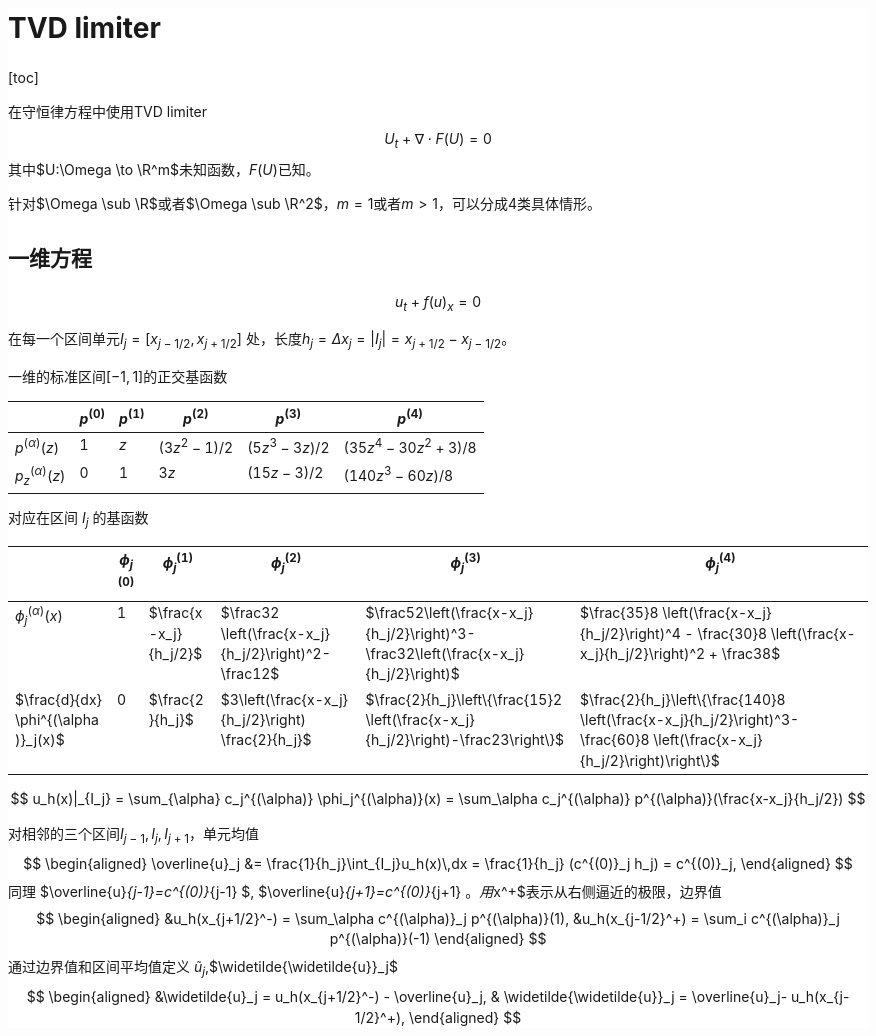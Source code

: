 # TVD limiter 



[toc]

在守恒律方程中使用TVD limiter
$$
U_t+ \nabla \cdot F(U)=0
$$
其中$U:\Omega \to \R^m$未知函数，$F(U)$已知。

针对$\Omega \sub \R$或者$\Omega \sub \R^2$，$m=1$或者$m \gt 1$，可以分成4类具体情形。



## 一维方程

$$
u_t + f(u)_x = 0 
$$

在每一个区间单元$I_j=[x_{j-1/2},x_{j+1/2}]$ 处，长度$h_j=\Delta x_j=|I_j|=x_{j+1/2}-x_{j-1/2}$。

一维的标准区间$[-1,1]$的正交基函数

|                     | $p^{(0)}$ | $p^{(1)}$ | $p^{(2)}$    | $p^{(3)}$     | $p^{(4)}$           |
| ------------------- | --------- | --------- | ------------ | ------------- | ------------------- |
| $p^{(\alpha)}(z)$   | $1$       | $z$       | $(3z^2-1)/2$ | $(5z^3-3z)/2$ | $(35z^4-30z^2+3)/8$ |
| $p^{(\alpha)}_z(z)$ | $0$       | $1$       | $3z$         | $(15z-3)/2$   | $(140z^3-60z)/8$    |



对应在区间 $I_j$ 的基函数

|                                     | $\phi^{(0)}_j$ | $\phi^{(1)}_j$        | $\phi^{(2)}_j$                                       | $\phi^{(3)}_j$                                               | $\phi^{(4)}_j$                                               |
| ----------------------------------- | -------------- | --------------------- | ---------------------------------------------------- | ------------------------------------------------------------ | ------------------------------------------------------------ |
| $\phi^{(\alpha)}_j(x)$              | $1$            | $\frac{x-x_j}{h_j/2}$ | $\frac32 \left(\frac{x-x_j}{h_j/2}\right)^2-\frac12$ | $\frac52\left(\frac{x-x_j}{h_j/2}\right)^3-\frac32\left(\frac{x-x_j}{h_j/2}\right)$ | $\frac{35}8 \left(\frac{x-x_j}{h_j/2}\right)^4 - \frac{30}8 \left(\frac{x-x_j}{h_j/2}\right)^2 + \frac38$ |
| $\frac{d}{dx} \phi^{(\alpha)}_j(x)$ | $0$            | $\frac{2}{h_j}$       | $3\left(\frac{x-x_j}{h_j/2}\right) \frac{2}{h_j}$    | $\frac{2}{h_j}\left\{\frac{15}2 \left(\frac{x-x_j}{h_j/2}\right)-\frac23\right\}$ | $\frac{2}{h_j}\left\{\frac{140}8 \left(\frac{x-x_j}{h_j/2}\right)^3-\frac{60}8 \left(\frac{x-x_j}{h_j/2}\right)\right\}$ |



$$
u_h(x)|_{I_j} = \sum_{\alpha} c_j^{(\alpha)} \phi_j^{(\alpha)}(x) = \sum_\alpha c_j^{(\alpha)} p^{(\alpha)}(\frac{x-x_j}{h_j/2})
$$

对相邻的三个区间$I_{j-1},I_j,I_{j+1}$，单元均值
$$
\begin{aligned}
\overline{u}_j &= \frac{1}{h_j}\int_{I_j}u_h(x)\,dx = \frac{1}{h_j} (c^{(0)}_j h_j) = c^{(0)}_j,
\end{aligned}
$$
同理 $\overline{u}_{j-1}=c^{(0)}_{j-1} $,  $\overline{u}_{j+1}=c^{(0)}_{j+1} $。用$x^+$表示从右侧逼近的极限，边界值
$$
\begin{aligned}
&u_h(x_{j+1/2}^-) = \sum_\alpha c^{(\alpha)}_j p^{(\alpha)}(1),
&u_h(x_{j-1/2}^+) = \sum_i c^{(\alpha)}_j p^{(\alpha)}(-1)
\end{aligned}
$$
通过边界值和区间平均值定义 $\widetilde{u}_j,$$\widetilde{\widetilde{u}}_j$ 
$$
\begin{aligned}
 &\widetilde{u}_j = u_h(x_{j+1/2}^-) - \overline{u}_j,
& \widetilde{\widetilde{u}}_j = \overline{u}_j- u_h(x_{j-1/2}^+),
 \end{aligned}
$$